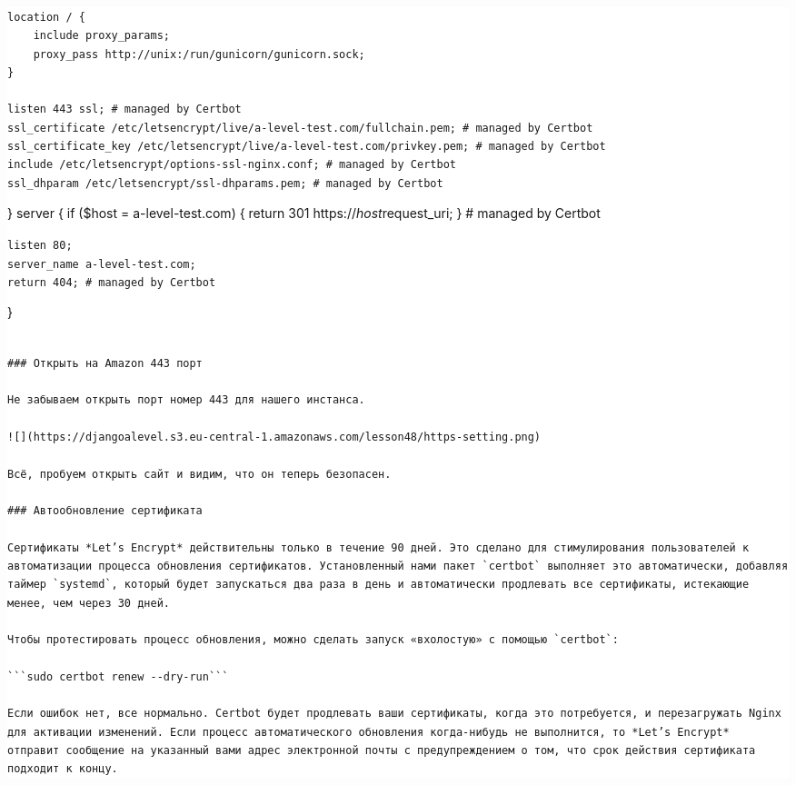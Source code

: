     location / {
        include proxy_params;
        proxy_pass http://unix:/run/gunicorn/gunicorn.sock;
    }

    listen 443 ssl; # managed by Certbot
    ssl_certificate /etc/letsencrypt/live/a-level-test.com/fullchain.pem; # managed by Certbot
    ssl_certificate_key /etc/letsencrypt/live/a-level-test.com/privkey.pem; # managed by Certbot
    include /etc/letsencrypt/options-ssl-nginx.conf; # managed by Certbot
    ssl_dhparam /etc/letsencrypt/ssl-dhparams.pem; # managed by Certbot

}
server {
    if ($host = a-level-test.com) {
        return 301 https://$host$request_uri;
    } # managed by Certbot


    listen 80;
    server_name a-level-test.com;
    return 404; # managed by Certbot


}
```

### Открыть на Amazon 443 порт

Не забываем открыть порт номер 443 для нашего инстанса.

![](https://djangoalevel.s3.eu-central-1.amazonaws.com/lesson48/https-setting.png)

Всё, пробуем открыть сайт и видим, что он теперь безопасен.

### Автообновление сертификата

Сертификаты *Let’s Encrypt* действительны только в течение 90 дней. Это сделано для стимулирования пользователей к
автоматизации процесса обновления сертификатов. Установленный нами пакет `certbot` выполняет это автоматически, добавляя
таймер `systemd`, который будет запускаться два раза в день и автоматически продлевать все сертификаты, истекающие
менее, чем через 30 дней.

Чтобы протестировать процесс обновления, можно сделать запуск «вхолостую» с помощью `certbot`:

```sudo certbot renew --dry-run```

Если ошибок нет, все нормально. Certbot будет продлевать ваши сертификаты, когда это потребуется, и перезагружать Nginx
для активации изменений. Если процесс автоматического обновления когда-нибудь не выполнится, то *Let’s Encrypt*
отправит сообщение на указанный вами адрес электронной почты с предупреждением о том, что срок действия сертификата
подходит к концу.
